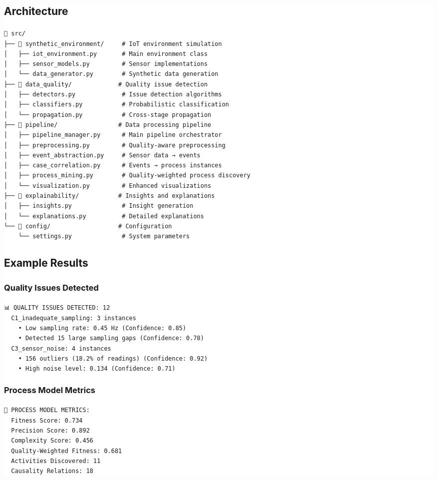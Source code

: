 
## Architecture

```
📁 src/
├── 📁 synthetic_environment/     # IoT environment simulation
│   ├── iot_environment.py       # Main environment class
│   ├── sensor_models.py         # Sensor implementations
│   └── data_generator.py        # Synthetic data generation
├── 📁 data_quality/             # Quality issue detection
│   ├── detectors.py             # Issue detection algorithms
│   ├── classifiers.py           # Probabilistic classification
│   └── propagation.py           # Cross-stage propagation
├── 📁 pipeline/                 # Data processing pipeline
│   ├── pipeline_manager.py      # Main pipeline orchestrator
│   ├── preprocessing.py         # Quality-aware preprocessing
│   ├── event_abstraction.py     # Sensor data → events
│   ├── case_correlation.py      # Events → process instances
│   ├── process_mining.py        # Quality-weighted process discovery
│   └── visualization.py         # Enhanced visualizations
├── 📁 explainability/           # Insights and explanations
│   ├── insights.py              # Insight generation
│   └── explanations.py          # Detailed explanations
└── 📁 config/                   # Configuration
    └── settings.py              # System parameters
```

## Example Results

### Quality Issues Detected
```
📊 QUALITY ISSUES DETECTED: 12
  C1_inadequate_sampling: 3 instances
    • Low sampling rate: 0.45 Hz (Confidence: 0.85)
    • Detected 15 large sampling gaps (Confidence: 0.78)
  C3_sensor_noise: 4 instances  
    • 156 outliers (18.2% of readings) (Confidence: 0.92)
    • High noise level: 0.134 (Confidence: 0.71)
```

### Process Model Metrics
```
🔄 PROCESS MODEL METRICS:
  Fitness Score: 0.734
  Precision Score: 0.892
  Complexity Score: 0.456
  Quality-Weighted Fitness: 0.681
  Activities Discovered: 11
  Causality Relations: 18
```
